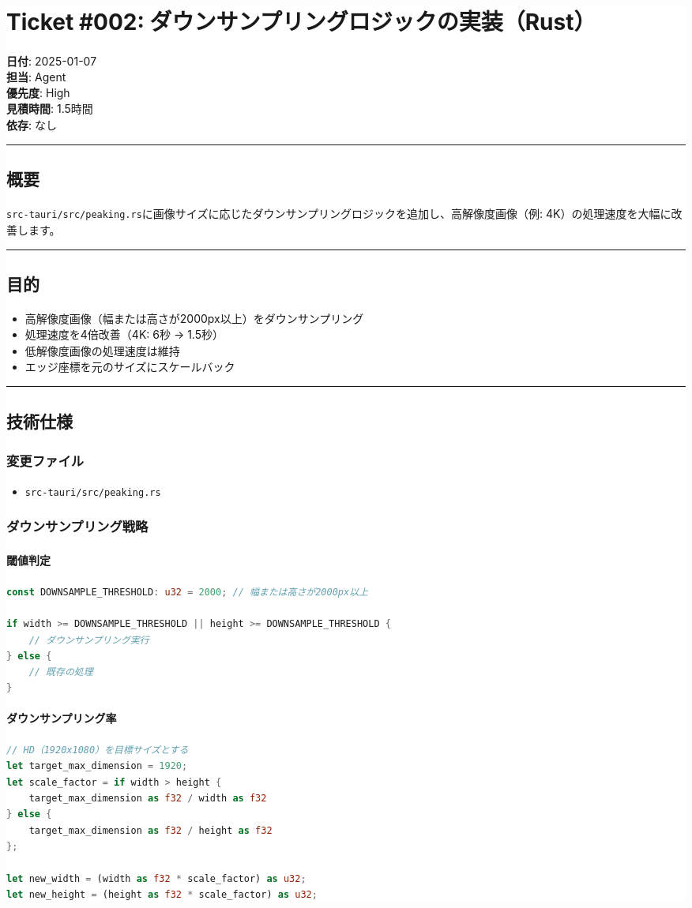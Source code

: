 # Ticket #002: ダウンサンプリングロジックの実装（Rust）

**日付**: 2025-01-07  
**担当**: Agent  
**優先度**: High  
**見積時間**: 1.5時間  
**依存**: なし

---

## 概要

`src-tauri/src/peaking.rs`に画像サイズに応じたダウンサンプリングロジックを追加し、高解像度画像（例: 4K）の処理速度を大幅に改善します。

---

## 目的

- 高解像度画像（幅または高さが2000px以上）をダウンサンプリング
- 処理速度を4倍改善（4K: 6秒 → 1.5秒）
- 低解像度画像の処理速度は維持
- エッジ座標を元のサイズにスケールバック

---

## 技術仕様

### 変更ファイル
- `src-tauri/src/peaking.rs`

### ダウンサンプリング戦略

#### 閾値判定
```rust
const DOWNSAMPLE_THRESHOLD: u32 = 2000; // 幅または高さが2000px以上

if width >= DOWNSAMPLE_THRESHOLD || height >= DOWNSAMPLE_THRESHOLD {
    // ダウンサンプリング実行
} else {
    // 既存の処理
}
```

#### ダウンサンプリング率
```rust
// HD（1920x1080）を目標サイズとする
let target_max_dimension = 1920;
let scale_factor = if width > height {
    target_max_dimension as f32 / width as f32
} else {
    target_max_dimension as f32 / height as f32
};

let new_width = (width as f32 * scale_factor) as u32;
let new_height = (height as f32 * scale_factor) as u32;
```
